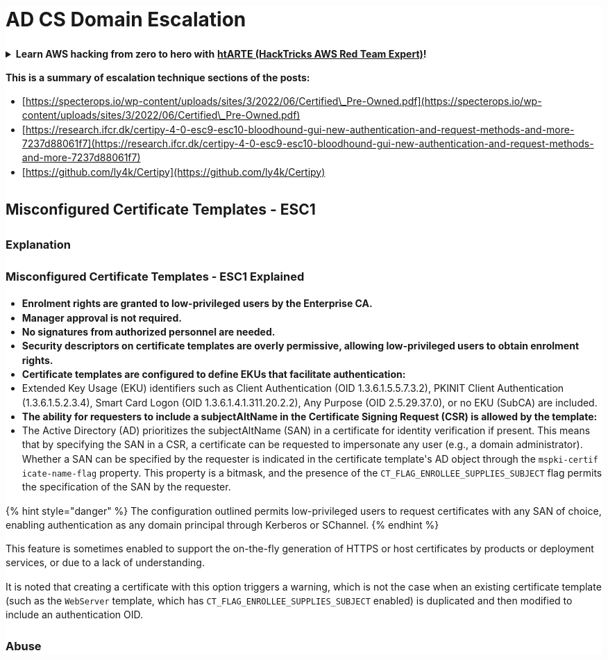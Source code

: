 # AD CS Domain Escalation

<details><summary><strong>Learn AWS hacking from zero to hero with</strong> <a href="https://training.hacktricks.xyz/courses/arte"><strong>htARTE (HackTricks AWS Red Team Expert)</strong></a><strong>!</strong></summary></details>

**This is a summary of escalation technique sections of the posts:**
* [https://specterops.io/wp-content/uploads/sites/3/2022/06/Certified\_Pre-Owned.pdf](https://specterops.io/wp-content/uploads/sites/3/2022/06/Certified\_Pre-Owned.pdf)
* [https://research.ifcr.dk/certipy-4-0-esc9-esc10-bloodhound-gui-new-authentication-and-request-methods-and-more-7237d88061f7](https://research.ifcr.dk/certipy-4-0-esc9-esc10-bloodhound-gui-new-authentication-and-request-methods-and-more-7237d88061f7)
* [https://github.com/ly4k/Certipy](https://github.com/ly4k/Certipy)

## Misconfigured Certificate Templates - ESC1

### Explanation

### Misconfigured Certificate Templates - ESC1 Explained

* **Enrolment rights are granted to low-privileged users by the Enterprise CA.**
* **Manager approval is not required.**
* **No signatures from authorized personnel are needed.**
* **Security descriptors on certificate templates are overly permissive, allowing low-privileged users to obtain enrolment rights.**
* **Certificate templates are configured to define EKUs that facilitate authentication:**
* Extended Key Usage (EKU) identifiers such as Client Authentication (OID 1.3.6.1.5.5.7.3.2), PKINIT Client Authentication (1.3.6.1.5.2.3.4), Smart Card Logon (OID 1.3.6.1.4.1.311.20.2.2), Any Purpose (OID 2.5.29.37.0), or no EKU (SubCA) are included.
* **The ability for requesters to include a subjectAltName in the Certificate Signing Request (CSR) is allowed by the template:**
* The Active Directory (AD) prioritizes the subjectAltName (SAN) in a certificate for identity verification if present. This means that by specifying the SAN in a CSR, a certificate can be requested to impersonate any user (e.g., a domain administrator). Whether a SAN can be specified by the requester is indicated in the certificate template's AD object through the `mspki-certificate-name-flag` property. This property is a bitmask, and the presence of the `CT_FLAG_ENROLLEE_SUPPLIES_SUBJECT` flag permits the specification of the SAN by the requester.

{% hint style="danger" %}
The configuration outlined permits low-privileged users to request certificates with any SAN of choice, enabling authentication as any domain principal through Kerberos or SChannel.
{% endhint %}

This feature is sometimes enabled to support the on-the-fly generation of HTTPS or host certificates by products or deployment services, or due to a lack of understanding.

It is noted that creating a certificate with this option triggers a warning, which is not the case when an existing certificate template (such as the `WebServer` template, which has `CT_FLAG_ENROLLEE_SUPPLIES_SUBJECT` enabled) is duplicated and then modified to include an authentication OID.

### Abuse
